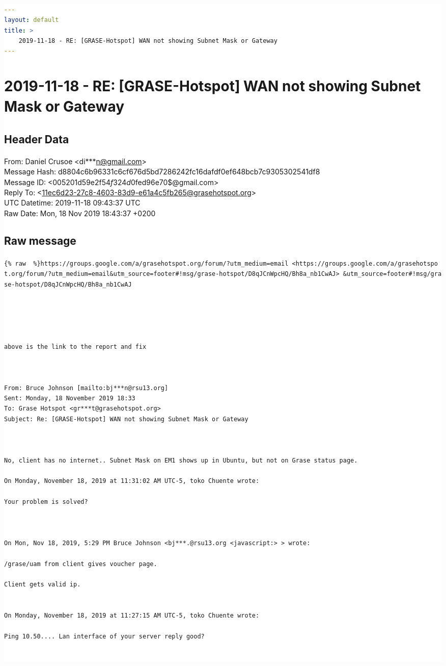 ```yaml
---
layout: default
title: >
    2019-11-18 - RE: [GRASE-Hotspot] WAN not showing Subnet Mask or Gateway
---
```


# 2019-11-18 - RE: [GRASE-Hotspot] WAN not showing Subnet Mask or Gateway

## Header Data

From: Daniel Crusoe \<di***n@gmail.com\><br>
Message Hash: d8804c6b96331c6cf676d5bd7286242fc16dafdf0ef648bcb7c9305302541df8<br>
Message ID: \<005201d59e2f$54f324d0$fed96e70$@gmail.com\><br>
Reply To: \<11ec6d23-27c8-4603-83d9-e61a4c5fb265@grasehotspot.org\><br>
UTC Datetime: 2019-11-18 09:43:37 UTC<br>
Raw Date: Mon, 18 Nov 2019 18:43:37 +0200<br>

## Raw message

```
{% raw  %}https://groups.google.com/a/grasehotspot.org/forum/?utm_medium=email <https://groups.google.com/a/grasehotspot.org/forum/?utm_medium=email&utm_source=footer#!msg/grase-hotspot/D8qJCnWpcHQ/Bh8a_nb1CwAJ> &utm_source=footer#!msg/grase-hotspot/D8qJCnWpcHQ/Bh8a_nb1CwAJ

 

 

above is the link to the report and fix

 

From: Bruce Johnson [mailto:bj***n@rsu13.org] 
Sent: Monday, 18 November 2019 18:33
To: Grase Hotspot <gr***t@grasehotspot.org>
Subject: Re: [GRASE-Hotspot] WAN not showing Subnet Mask or Gateway

 

No, client has no internet.. Subnet Mask on EM1 shows up in Ubuntu, but not on Grase status page.

On Monday, November 18, 2019 at 11:31:02 AM UTC-5, toko Chuente wrote:

Your problem is solved?

 

On Mon, Nov 18, 2019, 5:29 PM Bruce Johnson <bj***.@rsu13.org <javascript:> > wrote:

/grase/uam from client gives voucher page.

Client gets valid ip.


On Monday, November 18, 2019 at 11:27:15 AM UTC-5, toko Chuente wrote:

Ping 10.50.... Lan interface of your server reply good?

 
```